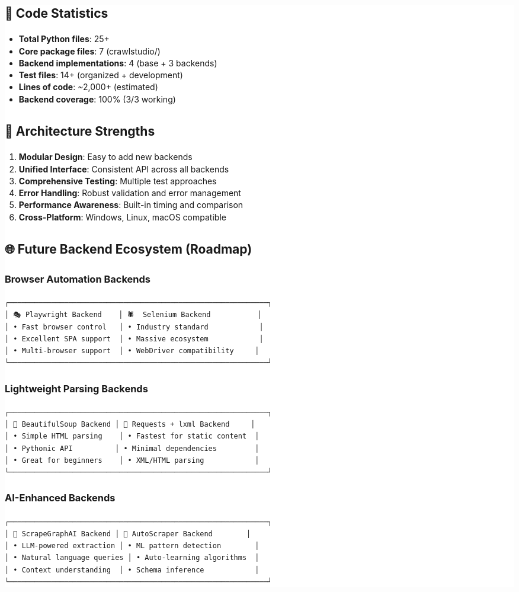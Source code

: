 ## 📏 Code Statistics

- **Total Python files**: 25+
- **Core package files**: 7 (crawlstudio/)
- **Backend implementations**: 4 (base + 3 backends)  
- **Test files**: 14+ (organized + development)
- **Lines of code**: ~2,000+ (estimated)
- **Backend coverage**: 100% (3/3 working)

## 🚀 Architecture Strengths

1. **Modular Design**: Easy to add new backends
2. **Unified Interface**: Consistent API across all backends
3. **Comprehensive Testing**: Multiple test approaches
4. **Error Handling**: Robust validation and error management
5. **Performance Awareness**: Built-in timing and comparison
6. **Cross-Platform**: Windows, Linux, macOS compatible

## 🌐 Future Backend Ecosystem (Roadmap)

### **Browser Automation Backends**
```
┌─────────────────────────────────────────────────────────────┐
│ 🎭 Playwright Backend    │ 🕷️  Selenium Backend           │
│ • Fast browser control   │ • Industry standard            │
│ • Excellent SPA support  │ • Massive ecosystem            │
│ • Multi-browser support  │ • WebDriver compatibility     │
└─────────────────────────────────────────────────────────────┘
```

### **Lightweight Parsing Backends**
```
┌─────────────────────────────────────────────────────────────┐
│ 🥄 BeautifulSoup Backend │ 📡 Requests + lxml Backend     │
│ • Simple HTML parsing    │ • Fastest for static content  │
│ • Pythonic API          │ • Minimal dependencies         │
│ • Great for beginners    │ • XML/HTML parsing            │
└─────────────────────────────────────────────────────────────┘
```

### **AI-Enhanced Backends**
```
┌─────────────────────────────────────────────────────────────┐
│ 🤖 ScrapeGraphAI Backend │ 🧠 AutoScraper Backend        │
│ • LLM-powered extraction │ • ML pattern detection        │
│ • Natural language queries │ • Auto-learning algorithms  │
│ • Context understanding  │ • Schema inference            │
└─────────────────────────────────────────────────────────────┘
```
